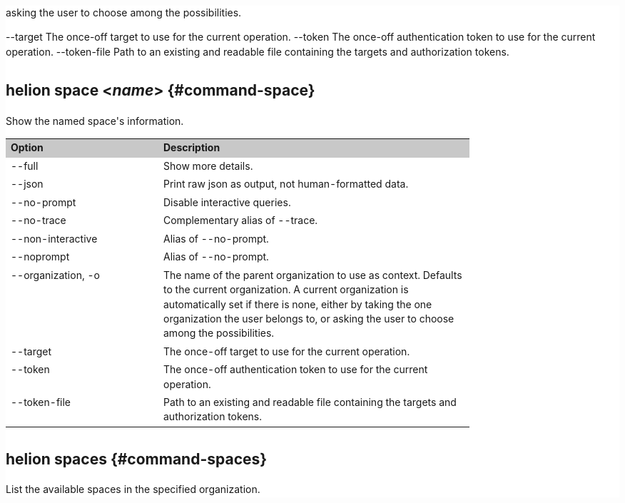 asking the user to choose among the possibilities.</td>
</tr>    <tr><td>--target</td>
<td>The once-off target to use for the current operation.</td>
</tr>    <tr><td>--token</td>
<td>The once-off authentication token to use for the current
operation.</td>
</tr>    <tr><td>--token-file</td>
<td>Path to an existing and readable file containing the targets and
authorization tokens.</td>
</tr>
</table>

## helion space <*name*> {#command-space}
Show the named space's information.

<table style="text-align: left; vertical-align: top; width:650px;">
<tr style="background-color: #C8C8C8;">
<td style="width: 200px;"><b>Option</b></td><td><b>Description</b></td>
</tr><td>--full</td>
<td>Show more details.</td>
</tr>    <tr><td>--json</td>
<td>Print raw json as output, not human-formatted data.</td>
</tr>    <tr><td>--no-prompt</td>
<td>Disable interactive queries.</td>
</tr>    <tr><td>--no-trace</td>
<td>Complementary alias of --trace.</td>
</tr>    <tr><td>--non-interactive</td>
<td>Alias of --no-prompt.</td>
</tr><tr>
<td>--noprompt</td>
<td>Alias of --no-prompt.</td>
</tr><tr>
<td>--organization, -o</td>
<td>The name of the parent organization to use as context.
Defaults to the current organization.
A current organization is automatically set if there is none,
either by taking the one organization the user belongs to, or
asking the user to choose among the possibilities.</td>
</tr>    <tr><td>--target</td>
<td>The once-off target to use for the current operation.</td>
</tr>    <tr><td>--token</td>
<td>The once-off authentication token to use for the current
operation.</td>
</tr>    <tr><td>--token-file</td>
<td>Path to an existing and readable file containing the targets and
authorization tokens.</td>
</tr>
</table>

## helion spaces {#command-spaces}
List the available spaces in the specified organization.
